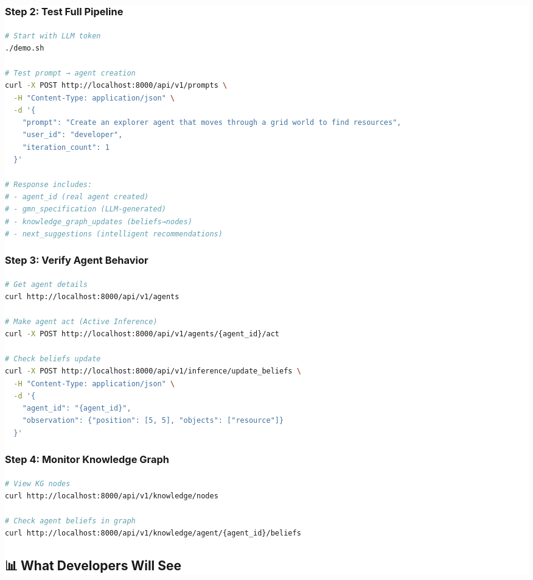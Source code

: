 ### Step 2: Test Full Pipeline

```bash
# Start with LLM token
./demo.sh

# Test prompt → agent creation
curl -X POST http://localhost:8000/api/v1/prompts \
  -H "Content-Type: application/json" \
  -d '{
    "prompt": "Create an explorer agent that moves through a grid world to find resources",
    "user_id": "developer",
    "iteration_count": 1
  }'

# Response includes:
# - agent_id (real agent created)
# - gmn_specification (LLM-generated)
# - knowledge_graph_updates (beliefs→nodes)
# - next_suggestions (intelligent recommendations)
```

### Step 3: Verify Agent Behavior

```bash
# Get agent details
curl http://localhost:8000/api/v1/agents

# Make agent act (Active Inference)
curl -X POST http://localhost:8000/api/v1/agents/{agent_id}/act

# Check beliefs update
curl -X POST http://localhost:8000/api/v1/inference/update_beliefs \
  -H "Content-Type: application/json" \
  -d '{
    "agent_id": "{agent_id}",
    "observation": {"position": [5, 5], "objects": ["resource"]}
  }'
```

### Step 4: Monitor Knowledge Graph

```bash
# View KG nodes
curl http://localhost:8000/api/v1/knowledge/nodes

# Check agent beliefs in graph
curl http://localhost:8000/api/v1/knowledge/agent/{agent_id}/beliefs
```

## 📊 **What Developers Will See**
